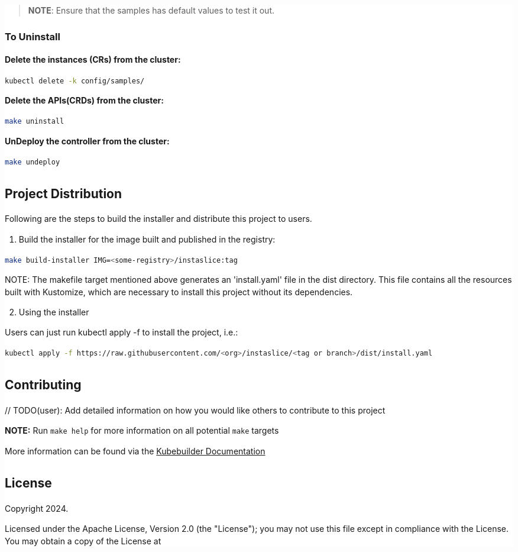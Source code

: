 >**NOTE**: Ensure that the samples has default values to test it out.

### To Uninstall
**Delete the instances (CRs) from the cluster:**

```sh
kubectl delete -k config/samples/
```

**Delete the APIs(CRDs) from the cluster:**

```sh
make uninstall
```

**UnDeploy the controller from the cluster:**

```sh
make undeploy
```

## Project Distribution

Following are the steps to build the installer and distribute this project to users.

1. Build the installer for the image built and published in the registry:

```sh
make build-installer IMG=<some-registry>/instaslice:tag
```

NOTE: The makefile target mentioned above generates an 'install.yaml'
file in the dist directory. This file contains all the resources built
with Kustomize, which are necessary to install this project without
its dependencies.

2. Using the installer

Users can just run kubectl apply -f <URL for YAML BUNDLE> to install the project, i.e.:

```sh
kubectl apply -f https://raw.githubusercontent.com/<org>/instaslice/<tag or branch>/dist/install.yaml
```

## Contributing
// TODO(user): Add detailed information on how you would like others to contribute to this project

**NOTE:** Run `make help` for more information on all potential `make` targets

More information can be found via the [Kubebuilder Documentation](https://book.kubebuilder.io/introduction.html)

## License

Copyright 2024.

Licensed under the Apache License, Version 2.0 (the "License");
you may not use this file except in compliance with the License.
You may obtain a copy of the License at
